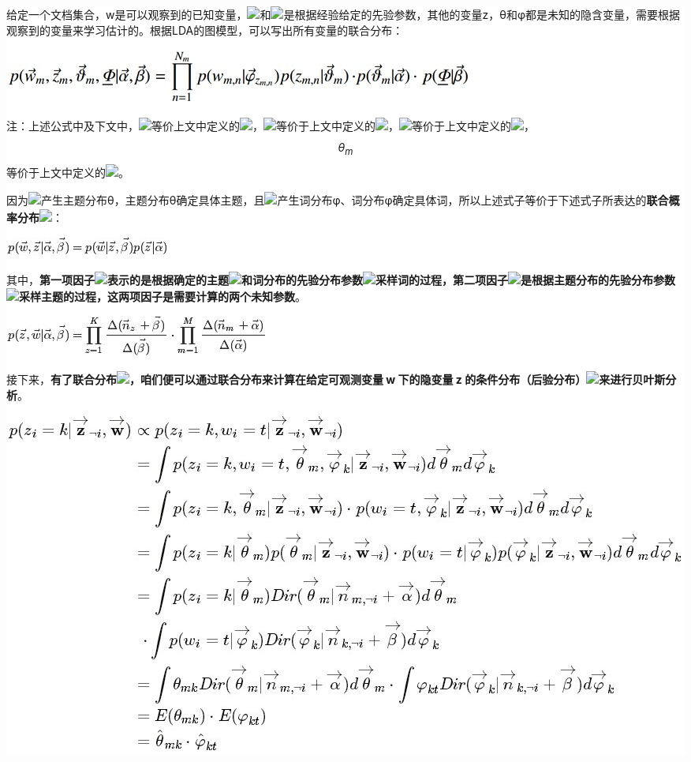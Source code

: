 

给定一个文档集合，w是可以观察到的已知变量，![](https://img-blog.csdn.net/20141117160438989)和![](https://img-blog.csdn.net/20141117160531515)是根据经验给定的先验参数，其他的变量z，θ和φ都是未知的隐含变量，需要根据观察到的变量来学习估计的。根据LDA的图模型，可以写出所有变量的联合分布：

![](../../.gitbook/assets/image%20%287%29.png)

 注：上述公式中及下文中，![](https://img-blog.csdn.net/20141121011305243)等价上文中定义的![](https://img-blog.csdn.net/20141117160518098)，![](https://img-blog.csdn.net/20141121011310969)等价于上文中定义的![](https://img-blog.csdn.net/20141117160656067)，![](https://img-blog.csdn.net/20141121011424772)等价于上文中定义的![](https://img-blog.csdn.net/20141117160613962)， $$\theta_{m}$$ 等价于上文中定义的![](https://img-blog.csdn.net/20141117160452327)。

 因为![](https://img-blog.csdn.net/20141117160438989)产生主题分布θ，主题分布θ确定具体主题，且![](https://img-blog.csdn.net/20141117160531515)产生词分布φ、词分布φ确定具体词，所以上述式子等价于下述式子所表达的**联合概率分布**![](https://img-blog.csdn.net/20141121101528765)：

![](../../.gitbook/assets/image%20%2812%29.png)

 其中，**第一项因子**![](https://img-blog.csdn.net/20141121101735203)**表示的是根据确定的主题**![](https://img-blog.csdn.net/20141121102832253)**和词分布的先验分布参数**![](https://img-blog.csdn.net/20141117160531515)**采样词的过程，第二项因子**![](https://img-blog.csdn.net/20141121101731716)**是根据主题分布的先验分布参数**![](https://img-blog.csdn.net/20141117160438989)**采样主题的过程，这两项因子是需要计算的两个未知参数**。

![](../../.gitbook/assets/image%20%2811%29.png)

 接下来，**有了联合分布**![](https://img-blog.csdn.net/20141121101528765)**，咱们便可以通过联合分布来计算在给定可观测变量 w 下的隐变量 z 的条件分布（后验分布）**![](https://img-blog.csdn.net/20141124000913687)**来进行贝叶斯分析**。

![](../../.gitbook/assets/image%20%2838%29.png)

